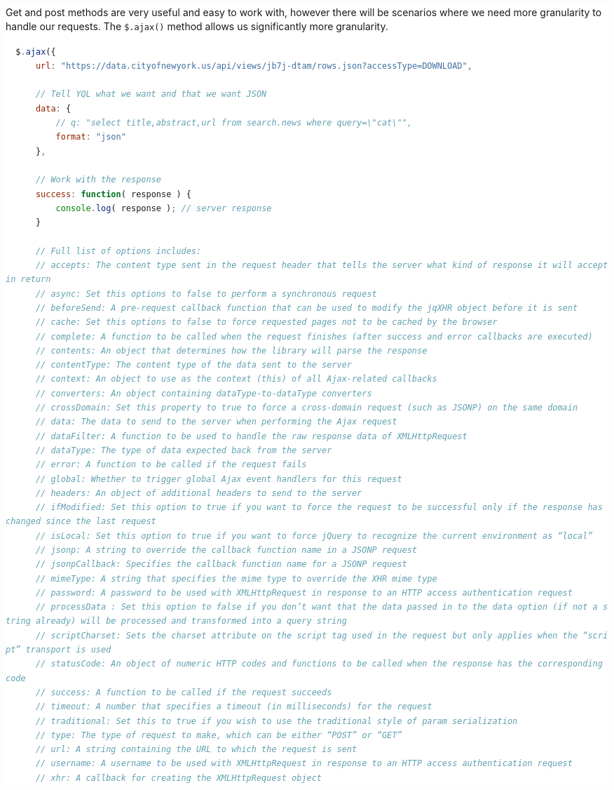 Get and post methods are very useful and easy to work with, however there
will be scenarios where we need more granularity to handle our requests. The
`$.ajax()` method allows us significantly more granularity.

```js
  $.ajax({
      url: "https://data.cityofnewyork.us/api/views/jb7j-dtam/rows.json?accessType=DOWNLOAD",

      // Tell YQL what we want and that we want JSON
      data: {
          // q: "select title,abstract,url from search.news where query=\"cat\"",
          format: "json"
      },

      // Work with the response
      success: function( response ) {
          console.log( response ); // server response
      }

      // Full list of options includes:
      // accepts: The content type sent in the request header that tells the server what kind of response it will accept in return
      // async: Set this options to false to perform a synchronous request
      // beforeSend: A pre-request callback function that can be used to modify the jqXHR object before it is sent
      // cache: Set this options to false to force requested pages not to be cached by the browser
      // complete: A function to be called when the request finishes (after success and error callbacks are executed)
      // contents: An object that determines how the library will parse the response
      // contentType: The content type of the data sent to the server
      // context: An object to use as the context (this) of all Ajax-related callbacks
      // converters: An object containing dataType-to-dataType converters
      // crossDomain: Set this property to true to force a cross-domain request (such as JSONP) on the same domain
      // data: The data to send to the server when performing the Ajax request
      // dataFilter: A function to be used to handle the raw response data of XMLHttpRequest
      // dataType: The type of data expected back from the server
      // error: A function to be called if the request fails
      // global: Whether to trigger global Ajax event handlers for this request
      // headers: An object of additional headers to send to the server
      // ifModified: Set this option to true if you want to force the request to be successful only if the response has changed since the last request
      // isLocal: Set this option to true if you want to force jQuery to recognize the current environment as “local”
      // jsonp: A string to override the callback function name in a JSONP request
      // jsonpCallback: Specifies the callback function name for a JSONP request
      // mimeType: A string that specifies the mime type to override the XHR mime type
      // password: A password to be used with XMLHttpRequest in response to an HTTP access authentication request
      // processData : Set this option to false if you don’t want that the data passed in to the data option (if not a string already) will be processed and transformed into a query string
      // scriptCharset: Sets the charset attribute on the script tag used in the request but only applies when the “script” transport is used
      // statusCode: An object of numeric HTTP codes and functions to be called when the response has the corresponding code
      // success: A function to be called if the request succeeds
      // timeout: A number that specifies a timeout (in milliseconds) for the request
      // traditional: Set this to true if you wish to use the traditional style of param serialization
      // type: The type of request to make, which can be either “POST” or “GET”
      // url: A string containing the URL to which the request is sent
      // username: A username to be used with XMLHttpRequest in response to an HTTP access authentication request
      // xhr: A callback for creating the XMLHttpRequest object
```